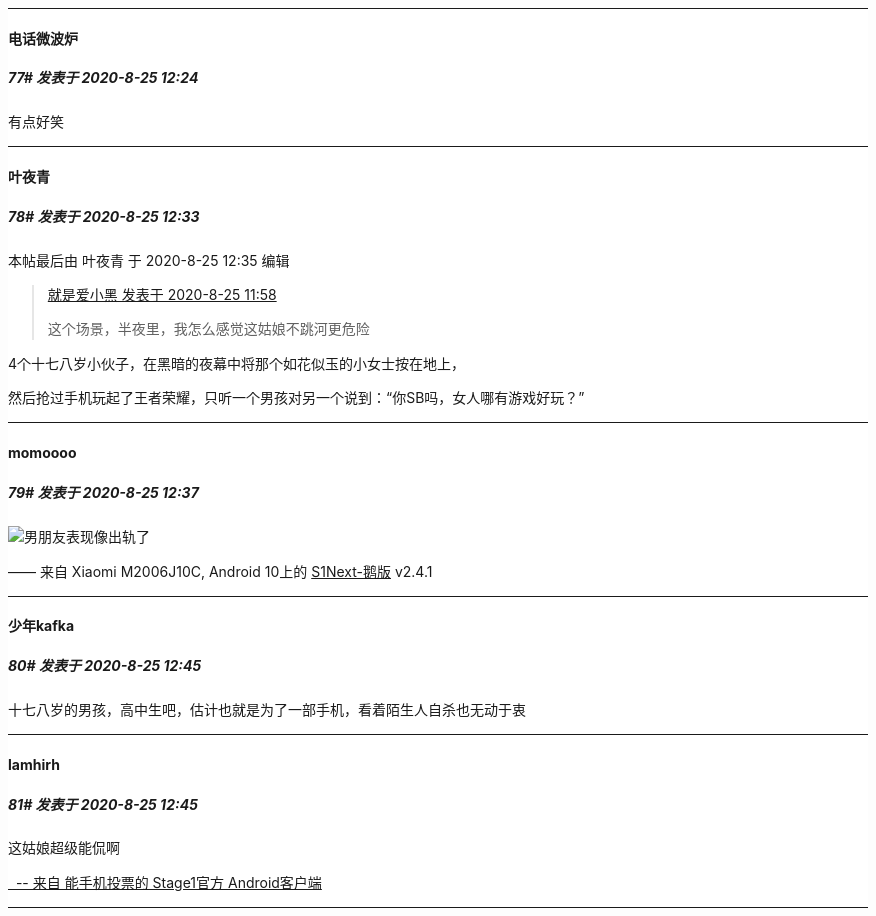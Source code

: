 
-----

####  电话微波炉  
##### 77#       发表于 2020-8-25 12:24


有点好笑


-----

####  叶夜青  
##### 78#       发表于 2020-8-25 12:33


 本帖最后由 叶夜青 于 2020-8-25 12:35 编辑 
<blockquote><a href="httphttps://bbs.saraba1st.com/2b/forum.php?mod=redirect&amp;goto=findpost&amp;pid=48544242&amp;ptid=1956441" target="_blank">就是爱小黑 发表于 2020-8-25 11:58</a>

这个场景，半夜里，我怎么感觉这姑娘不跳河更危险</blockquote>
4个十七八岁小伙子，在黑暗的夜幕中将那个如花似玉的小女士按在地上，


然后抢过手机玩起了王者荣耀，只听一个男孩对另一个说到：“你SB吗，女人哪有游戏好玩？”


-----

####  momoooo  
##### 79#       发表于 2020-8-25 12:37


<img src="https://static.saraba1st.com/image/smiley/face2017/002.png" referrerpolicy="no-referrer">男朋友表现像出轨了

—— 来自 Xiaomi M2006J10C, Android 10上的 [S1Next-鹅版](https://github.com/ykrank/S1-Next/releases) v2.4.1


-----

####  少年kafka  
##### 80#       发表于 2020-8-25 12:45


十七八岁的男孩，高中生吧，估计也就是为了一部手机，看着陌生人自杀也无动于衷


-----

####  lamhirh  
##### 81#       发表于 2020-8-25 12:45


这姑娘超级能侃啊

[  -- 来自 能手机投票的 Stage1官方 Android客户端](https://www.coolapk.com/apk/140634)


-----

